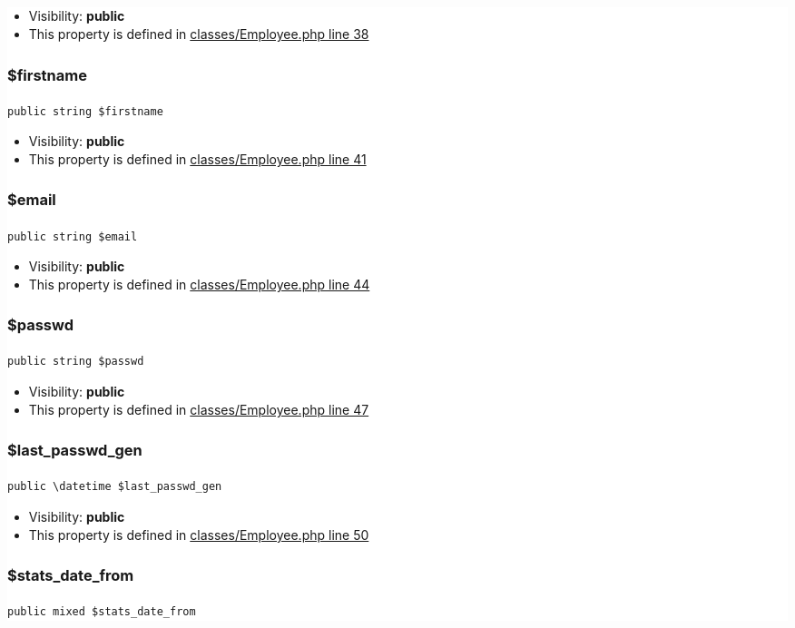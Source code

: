 



* Visibility: **public**
* This property is defined in [classes/Employee.php line 38](https://github.com/PrestaShop/PrestaShop/blob/1.6.1.1/classes/Employee.php#38)


### $firstname

    public string $firstname





* Visibility: **public**
* This property is defined in [classes/Employee.php line 41](https://github.com/PrestaShop/PrestaShop/blob/1.6.1.1/classes/Employee.php#41)


### $email

    public string $email





* Visibility: **public**
* This property is defined in [classes/Employee.php line 44](https://github.com/PrestaShop/PrestaShop/blob/1.6.1.1/classes/Employee.php#44)


### $passwd

    public string $passwd





* Visibility: **public**
* This property is defined in [classes/Employee.php line 47](https://github.com/PrestaShop/PrestaShop/blob/1.6.1.1/classes/Employee.php#47)


### $last_passwd_gen

    public \datetime $last_passwd_gen





* Visibility: **public**
* This property is defined in [classes/Employee.php line 50](https://github.com/PrestaShop/PrestaShop/blob/1.6.1.1/classes/Employee.php#50)


### $stats_date_from

    public mixed $stats_date_from


